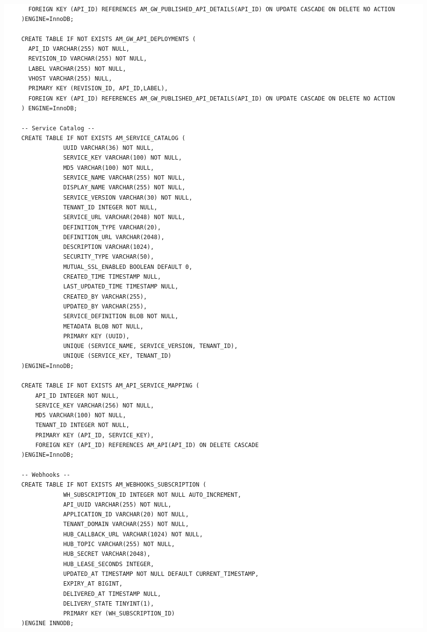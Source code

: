            FOREIGN KEY (API_ID) REFERENCES AM_GW_PUBLISHED_API_DETAILS(API_ID) ON UPDATE CASCADE ON DELETE NO ACTION
         )ENGINE=InnoDB;
         
         CREATE TABLE IF NOT EXISTS AM_GW_API_DEPLOYMENTS (
           API_ID VARCHAR(255) NOT NULL,
           REVISION_ID VARCHAR(255) NOT NULL,
           LABEL VARCHAR(255) NOT NULL,
           VHOST VARCHAR(255) NULL,
           PRIMARY KEY (REVISION_ID, API_ID,LABEL),
           FOREIGN KEY (API_ID) REFERENCES AM_GW_PUBLISHED_API_DETAILS(API_ID) ON UPDATE CASCADE ON DELETE NO ACTION
         ) ENGINE=InnoDB;
         
         -- Service Catalog --
         CREATE TABLE IF NOT EXISTS AM_SERVICE_CATALOG (
                     UUID VARCHAR(36) NOT NULL,
                     SERVICE_KEY VARCHAR(100) NOT NULL,
                     MD5 VARCHAR(100) NOT NULL,
                     SERVICE_NAME VARCHAR(255) NOT NULL,
                     DISPLAY_NAME VARCHAR(255) NOT NULL,
                     SERVICE_VERSION VARCHAR(30) NOT NULL,
                     TENANT_ID INTEGER NOT NULL,
                     SERVICE_URL VARCHAR(2048) NOT NULL,
                     DEFINITION_TYPE VARCHAR(20),
                     DEFINITION_URL VARCHAR(2048),
                     DESCRIPTION VARCHAR(1024),
                     SECURITY_TYPE VARCHAR(50),
                     MUTUAL_SSL_ENABLED BOOLEAN DEFAULT 0,
                     CREATED_TIME TIMESTAMP NULL,
                     LAST_UPDATED_TIME TIMESTAMP NULL,
                     CREATED_BY VARCHAR(255),
                     UPDATED_BY VARCHAR(255),
                     SERVICE_DEFINITION BLOB NOT NULL,
                     METADATA BLOB NOT NULL,
                     PRIMARY KEY (UUID),
                     UNIQUE (SERVICE_NAME, SERVICE_VERSION, TENANT_ID),
                     UNIQUE (SERVICE_KEY, TENANT_ID)
         )ENGINE=InnoDB;
         
         CREATE TABLE IF NOT EXISTS AM_API_SERVICE_MAPPING (
             API_ID INTEGER NOT NULL,
             SERVICE_KEY VARCHAR(256) NOT NULL,
             MD5 VARCHAR(100) NOT NULL,
             TENANT_ID INTEGER NOT NULL,
             PRIMARY KEY (API_ID, SERVICE_KEY),
             FOREIGN KEY (API_ID) REFERENCES AM_API(API_ID) ON DELETE CASCADE
         )ENGINE=InnoDB;
         
         -- Webhooks --
         CREATE TABLE IF NOT EXISTS AM_WEBHOOKS_SUBSCRIPTION (
                     WH_SUBSCRIPTION_ID INTEGER NOT NULL AUTO_INCREMENT,
                     API_UUID VARCHAR(255) NOT NULL,
                     APPLICATION_ID VARCHAR(20) NOT NULL,
                     TENANT_DOMAIN VARCHAR(255) NOT NULL,
                     HUB_CALLBACK_URL VARCHAR(1024) NOT NULL,
                     HUB_TOPIC VARCHAR(255) NOT NULL,
                     HUB_SECRET VARCHAR(2048),
                     HUB_LEASE_SECONDS INTEGER,
                     UPDATED_AT TIMESTAMP NOT NULL DEFAULT CURRENT_TIMESTAMP,
                     EXPIRY_AT BIGINT,
                     DELIVERED_AT TIMESTAMP NULL,
                     DELIVERY_STATE TINYINT(1),
                     PRIMARY KEY (WH_SUBSCRIPTION_ID)
         )ENGINE INNODB;
         